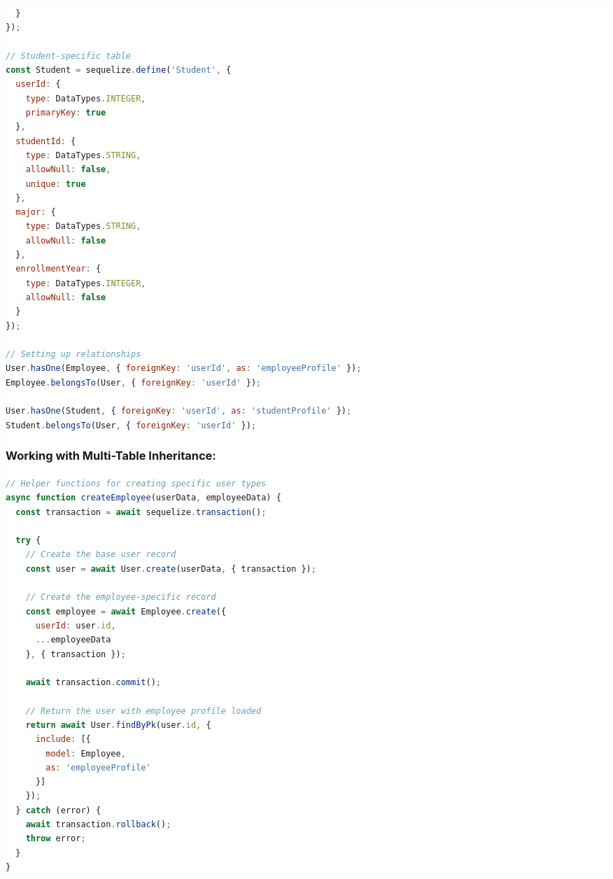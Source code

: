 ```javascript
  }
});

// Student-specific table
const Student = sequelize.define('Student', {
  userId: {
    type: DataTypes.INTEGER,
    primaryKey: true
  },
  studentId: {
    type: DataTypes.STRING,
    allowNull: false,
    unique: true
  },
  major: {
    type: DataTypes.STRING,
    allowNull: false
  },
  enrollmentYear: {
    type: DataTypes.INTEGER,
    allowNull: false
  }
});

// Setting up relationships
User.hasOne(Employee, { foreignKey: 'userId', as: 'employeeProfile' });
Employee.belongsTo(User, { foreignKey: 'userId' });

User.hasOne(Student, { foreignKey: 'userId', as: 'studentProfile' });
Student.belongsTo(User, { foreignKey: 'userId' });
```

### Working with Multi-Table Inheritance:

```javascript
// Helper functions for creating specific user types
async function createEmployee(userData, employeeData) {
  const transaction = await sequelize.transaction();
  
  try {
    // Create the base user record
    const user = await User.create(userData, { transaction });
  
    // Create the employee-specific record
    const employee = await Employee.create({
      userId: user.id,
      ...employeeData
    }, { transaction });
  
    await transaction.commit();
  
    // Return the user with employee profile loaded
    return await User.findByPk(user.id, {
      include: [{
        model: Employee,
        as: 'employeeProfile'
      }]
    });
  } catch (error) {
    await transaction.rollback();
    throw error;
  }
}
```